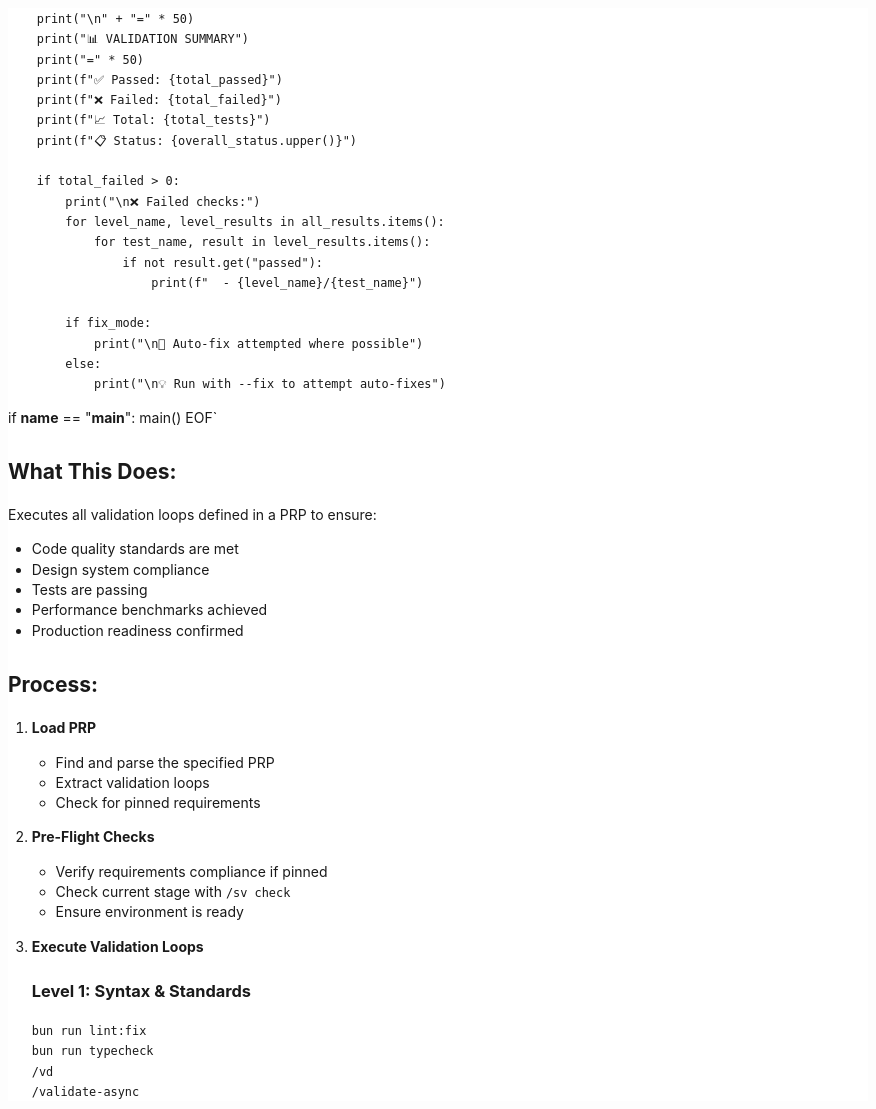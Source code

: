         print("\n" + "=" * 50)
        print("📊 VALIDATION SUMMARY")
        print("=" * 50)
        print(f"✅ Passed: {total_passed}")
        print(f"❌ Failed: {total_failed}")
        print(f"📈 Total: {total_tests}")
        print(f"📋 Status: {overall_status.upper()}")
        
        if total_failed > 0:
            print("\n❌ Failed checks:")
            for level_name, level_results in all_results.items():
                for test_name, result in level_results.items():
                    if not result.get("passed"):
                        print(f"  - {level_name}/{test_name}")
            
            if fix_mode:
                print("\n🔧 Auto-fix attempted where possible")
            else:
                print("\n💡 Run with --fix to attempt auto-fixes")

if __name__ == "__main__":
    main()
EOF`

## What This Does:

Executes all validation loops defined in a PRP to ensure:
- Code quality standards are met
- Design system compliance
- Tests are passing
- Performance benchmarks achieved
- Production readiness confirmed

## Process:

1. **Load PRP**
   - Find and parse the specified PRP
   - Extract validation loops
   - Check for pinned requirements

2. **Pre-Flight Checks**
   - Verify requirements compliance if pinned
   - Check current stage with `/sv check`
   - Ensure environment is ready

3. **Execute Validation Loops**
   
   ### Level 1: Syntax & Standards
   ```bash
   bun run lint:fix
   bun run typecheck
   /vd
   /validate-async
   ```
   